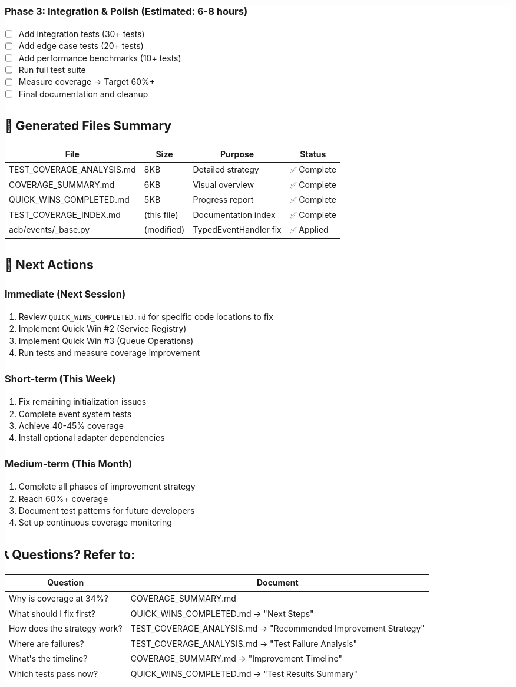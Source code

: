 ### Phase 3: Integration & Polish (Estimated: 6-8 hours)

- [ ] Add integration tests (30+ tests)
- [ ] Add edge case tests (20+ tests)
- [ ] Add performance benchmarks (10+ tests)
- [ ] Run full test suite
- [ ] Measure coverage → Target 60%+
- [ ] Final documentation and cleanup

## 💾 Generated Files Summary

| File | Size | Purpose | Status |
|------|------|---------|--------|
| TEST_COVERAGE_ANALYSIS.md | 8KB | Detailed strategy | ✅ Complete |
| COVERAGE_SUMMARY.md | 6KB | Visual overview | ✅ Complete |
| QUICK_WINS_COMPLETED.md | 5KB | Progress report | ✅ Complete |
| TEST_COVERAGE_INDEX.md | (this file) | Documentation index | ✅ Complete |
| acb/events/\_base.py | (modified) | TypedEventHandler fix | ✅ Applied |

## 🚀 Next Actions

### Immediate (Next Session)

1. Review `QUICK_WINS_COMPLETED.md` for specific code locations to fix
1. Implement Quick Win #2 (Service Registry)
1. Implement Quick Win #3 (Queue Operations)
1. Run tests and measure coverage improvement

### Short-term (This Week)

1. Fix remaining initialization issues
1. Complete event system tests
1. Achieve 40-45% coverage
1. Install optional adapter dependencies

### Medium-term (This Month)

1. Complete all phases of improvement strategy
1. Reach 60%+ coverage
1. Document test patterns for future developers
1. Set up continuous coverage monitoring

## 📞 Questions? Refer to:

| Question | Document |
|----------|----------|
| Why is coverage at 34%? | COVERAGE_SUMMARY.md |
| What should I fix first? | QUICK_WINS_COMPLETED.md → "Next Steps" |
| How does the strategy work? | TEST_COVERAGE_ANALYSIS.md → "Recommended Improvement Strategy" |
| Where are failures? | TEST_COVERAGE_ANALYSIS.md → "Test Failure Analysis" |
| What's the timeline? | COVERAGE_SUMMARY.md → "Improvement Timeline" |
| Which tests pass now? | QUICK_WINS_COMPLETED.md → "Test Results Summary" |
